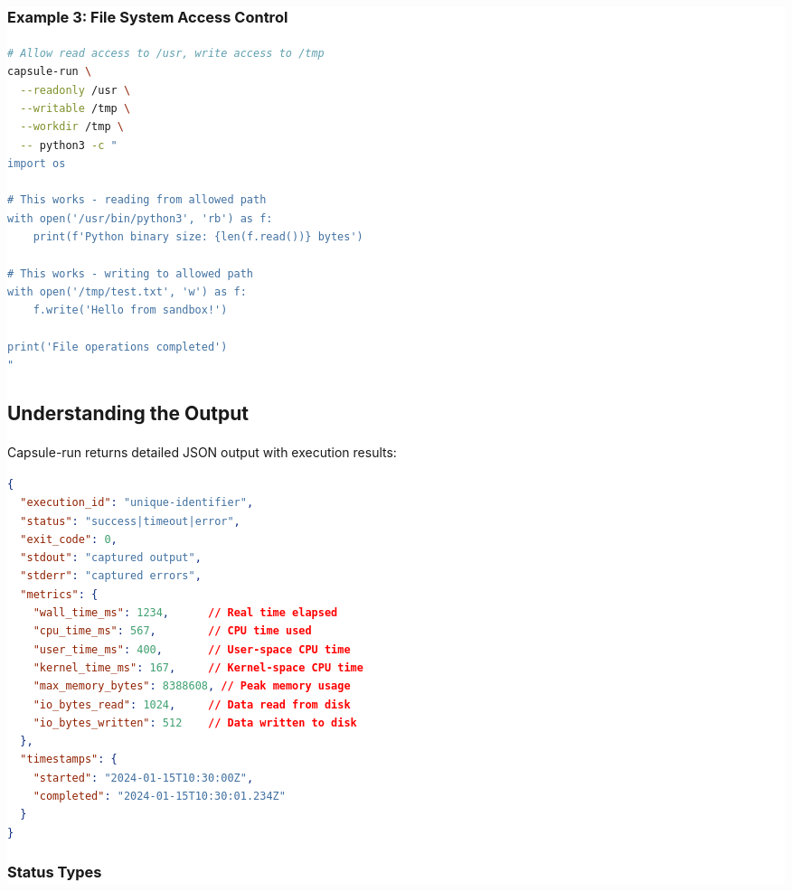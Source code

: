 ### Example 3: File System Access Control

```bash
# Allow read access to /usr, write access to /tmp
capsule-run \
  --readonly /usr \
  --writable /tmp \
  --workdir /tmp \
  -- python3 -c "
import os

# This works - reading from allowed path
with open('/usr/bin/python3', 'rb') as f:
    print(f'Python binary size: {len(f.read())} bytes')

# This works - writing to allowed path  
with open('/tmp/test.txt', 'w') as f:
    f.write('Hello from sandbox!')

print('File operations completed')
"
```

## Understanding the Output

Capsule-run returns detailed JSON output with execution results:

```json
{
  "execution_id": "unique-identifier",
  "status": "success|timeout|error", 
  "exit_code": 0,
  "stdout": "captured output",
  "stderr": "captured errors",
  "metrics": {
    "wall_time_ms": 1234,      // Real time elapsed
    "cpu_time_ms": 567,        // CPU time used
    "user_time_ms": 400,       // User-space CPU time
    "kernel_time_ms": 167,     // Kernel-space CPU time  
    "max_memory_bytes": 8388608, // Peak memory usage
    "io_bytes_read": 1024,     // Data read from disk
    "io_bytes_written": 512    // Data written to disk
  },
  "timestamps": {
    "started": "2024-01-15T10:30:00Z",
    "completed": "2024-01-15T10:30:01.234Z"
  }
}
```

### Status Types
